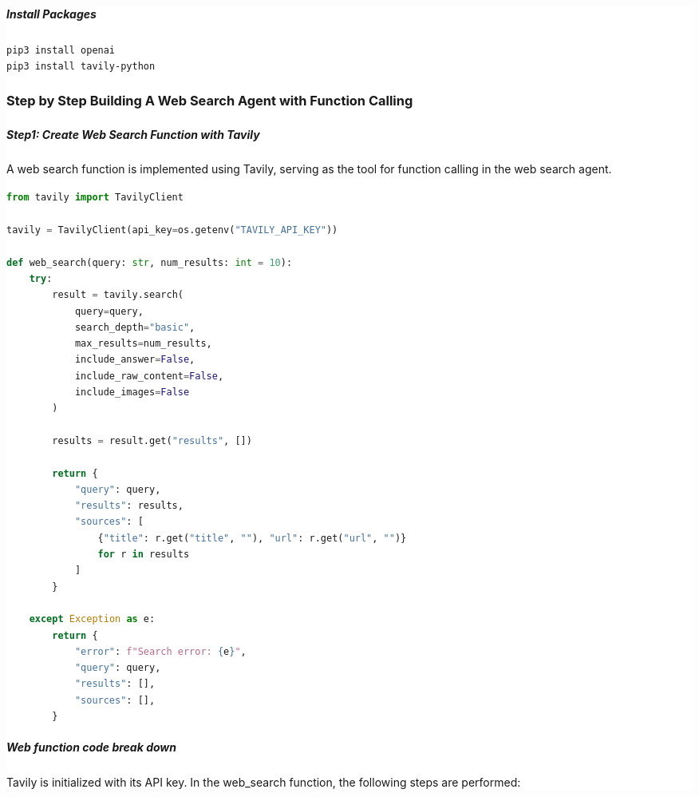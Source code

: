 ##### Install Packages

```
pip3 install openai
pip3 install tavily-python
```

### Step by Step Building A Web Search Agent with Function Calling

##### Step1: Create Web Search Function with Tavily

A web search function is implemented using Tavily, serving as the tool for function calling in the web search agent.
``` python
from tavily import TavilyClient

tavily = TavilyClient(api_key=os.getenv("TAVILY_API_KEY"))

def web_search(query: str, num_results: int = 10):
    try:
        result = tavily.search(
            query=query,
            search_depth="basic",
            max_results=num_results,
            include_answer=False,       
            include_raw_content=False,
            include_images=False
        )

        results = result.get("results", [])

        return {
            "query": query,
            "results": results, 
            "sources": [
                {"title": r.get("title", ""), "url": r.get("url", "")}
                for r in results
            ]
        }

    except Exception as e:
        return {
            "error": f"Search error: {e}",
            "query": query,
            "results": [],
            "sources": [],
        }
```
##### Web function code break down

Tavily is initialized with its API key. In the web_search function, the following steps are performed:
